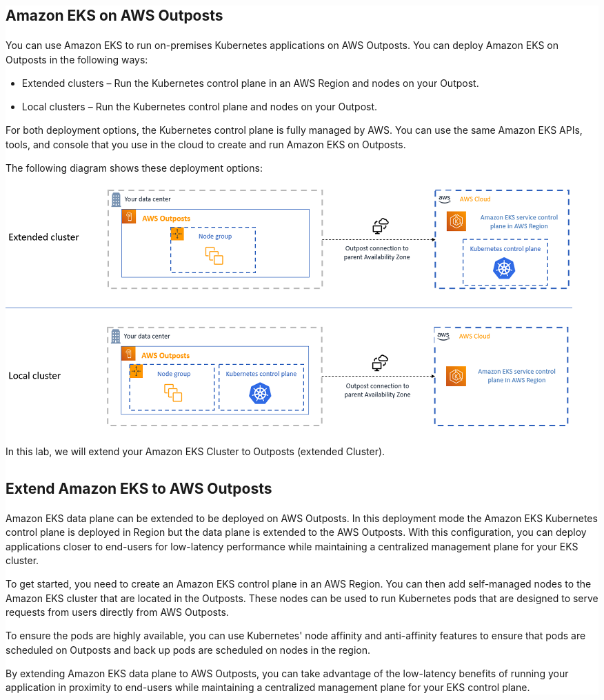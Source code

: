 ## Amazon EKS on AWS Outposts

You can use Amazon EKS to run on-premises Kubernetes applications on AWS Outposts. You can deploy Amazon EKS on Outposts in the following ways:

- Extended clusters – Run the Kubernetes control plane in an AWS Region and nodes on your Outpost.

- Local clusters – Run the Kubernetes control plane and nodes on your Outpost.

For both deployment options, the Kubernetes control plane is fully managed by AWS. You can use the same Amazon EKS APIs, tools, and console that you use in the cloud to create and run Amazon EKS on Outposts.

The following diagram shows these deployment options:

![outposts-deployment-options](../assets/outposts-deployment-options.png)

In this lab, we will extend your Amazon EKS Cluster to Outposts (extended Cluster). 

## Extend Amazon EKS to AWS Outposts

Amazon EKS data plane can be extended to be deployed on AWS Outposts. In this deployment mode the Amazon EKS Kubernetes control plane is deployed in Region but the data plane is extended to the AWS Outposts. With this configuration, you can deploy applications closer to end-users for low-latency performance while maintaining a centralized management plane for your EKS cluster.

To get started, you need to create an Amazon EKS control plane in an AWS Region. You can then add self-managed nodes to the Amazon EKS cluster that are located in the Outposts. These nodes can be used to run Kubernetes pods that are designed to serve requests from users directly from AWS Outposts.

To ensure the pods are highly available, you can use Kubernetes' node affinity and anti-affinity features to ensure that pods are scheduled on Outposts and back up pods are scheduled on nodes in the region. 

By extending Amazon EKS data plane to AWS Outposts, you can take advantage of the low-latency benefits of running your application in proximity to end-users while maintaining a centralized management plane for your EKS control plane.
